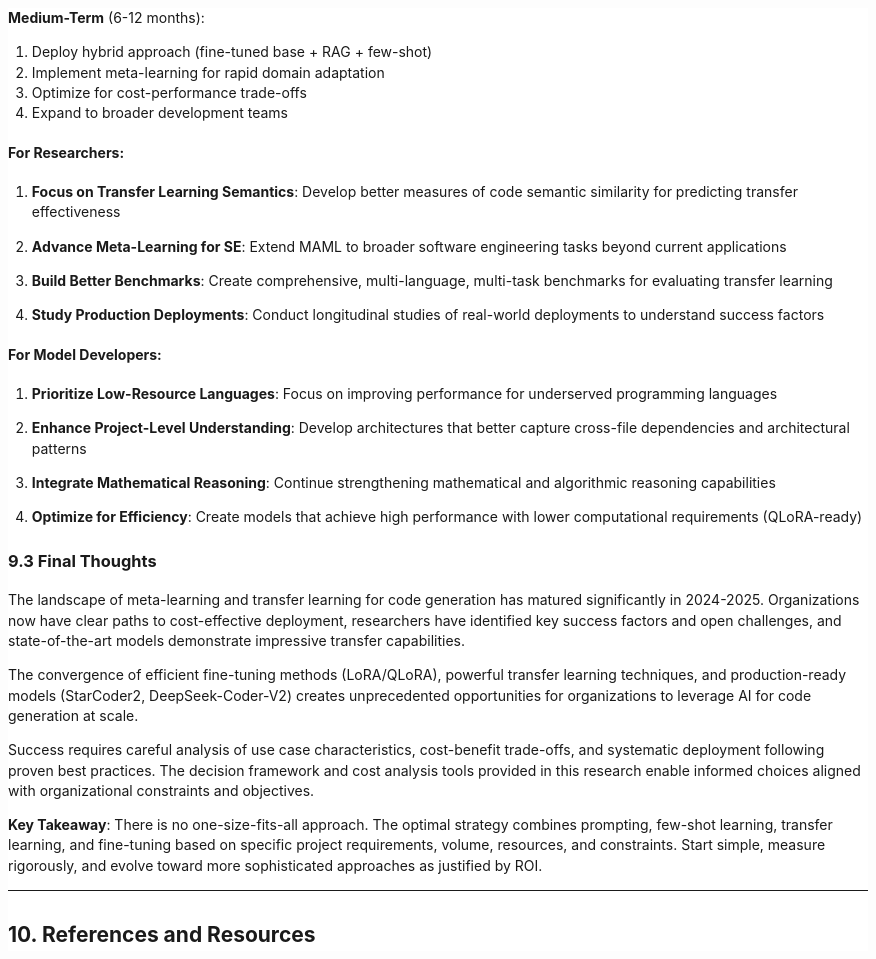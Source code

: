 **Medium-Term** (6-12 months):
1. Deploy hybrid approach (fine-tuned base + RAG + few-shot)
2. Implement meta-learning for rapid domain adaptation
3. Optimize for cost-performance trade-offs
4. Expand to broader development teams

#### For Researchers:

1. **Focus on Transfer Learning Semantics**: Develop better measures of code semantic similarity for predicting transfer effectiveness

2. **Advance Meta-Learning for SE**: Extend MAML to broader software engineering tasks beyond current applications

3. **Build Better Benchmarks**: Create comprehensive, multi-language, multi-task benchmarks for evaluating transfer learning

4. **Study Production Deployments**: Conduct longitudinal studies of real-world deployments to understand success factors

#### For Model Developers:

1. **Prioritize Low-Resource Languages**: Focus on improving performance for underserved programming languages

2. **Enhance Project-Level Understanding**: Develop architectures that better capture cross-file dependencies and architectural patterns

3. **Integrate Mathematical Reasoning**: Continue strengthening mathematical and algorithmic reasoning capabilities

4. **Optimize for Efficiency**: Create models that achieve high performance with lower computational requirements (QLoRA-ready)

### 9.3 Final Thoughts

The landscape of meta-learning and transfer learning for code generation has matured significantly in 2024-2025. Organizations now have clear paths to cost-effective deployment, researchers have identified key success factors and open challenges, and state-of-the-art models demonstrate impressive transfer capabilities.

The convergence of efficient fine-tuning methods (LoRA/QLoRA), powerful transfer learning techniques, and production-ready models (StarCoder2, DeepSeek-Coder-V2) creates unprecedented opportunities for organizations to leverage AI for code generation at scale.

Success requires careful analysis of use case characteristics, cost-benefit trade-offs, and systematic deployment following proven best practices. The decision framework and cost analysis tools provided in this research enable informed choices aligned with organizational constraints and objectives.

**Key Takeaway**: There is no one-size-fits-all approach. The optimal strategy combines prompting, few-shot learning, transfer learning, and fine-tuning based on specific project requirements, volume, resources, and constraints. Start simple, measure rigorously, and evolve toward more sophisticated approaches as justified by ROI.

---

## 10. References and Resources
